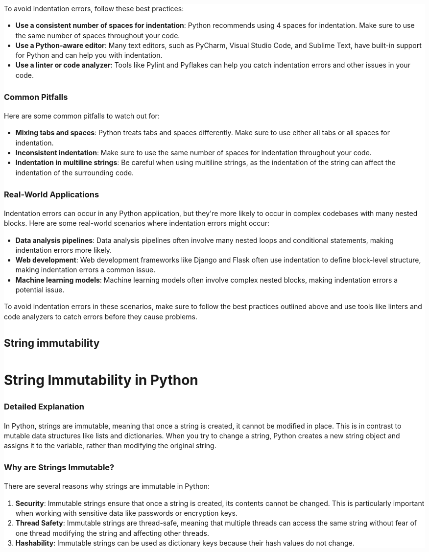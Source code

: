 To avoid indentation errors, follow these best practices:

*   **Use a consistent number of spaces for indentation**: Python recommends using 4 spaces for indentation. Make sure to use the same number of spaces throughout your code.
*   **Use a Python-aware editor**: Many text editors, such as PyCharm, Visual Studio Code, and Sublime Text, have built-in support for Python and can help you with indentation.
*   **Use a linter or code analyzer**: Tools like Pylint and Pyflakes can help you catch indentation errors and other issues in your code.

### Common Pitfalls

Here are some common pitfalls to watch out for:

*   **Mixing tabs and spaces**: Python treats tabs and spaces differently. Make sure to use either all tabs or all spaces for indentation.
*   **Inconsistent indentation**: Make sure to use the same number of spaces for indentation throughout your code.
*   **Indentation in multiline strings**: Be careful when using multiline strings, as the indentation of the string can affect the indentation of the surrounding code.

### Real-World Applications

Indentation errors can occur in any Python application, but they're more likely to occur in complex codebases with many nested blocks. Here are some real-world scenarios where indentation errors might occur:

*   **Data analysis pipelines**: Data analysis pipelines often involve many nested loops and conditional statements, making indentation errors more likely.
*   **Web development**: Web development frameworks like Django and Flask often use indentation to define block-level structure, making indentation errors a common issue.
*   **Machine learning models**: Machine learning models often involve complex nested blocks, making indentation errors a potential issue.

To avoid indentation errors in these scenarios, make sure to follow the best practices outlined above and use tools like linters and code analyzers to catch errors before they cause problems.


## String immutability

**String Immutability in Python**
================================

### Detailed Explanation

In Python, strings are immutable, meaning that once a string is created, it cannot be modified in place. This is in contrast to mutable data structures like lists and dictionaries. When you try to change a string, Python creates a new string object and assigns it to the variable, rather than modifying the original string.

### Why are Strings Immutable?

There are several reasons why strings are immutable in Python:

1. **Security**: Immutable strings ensure that once a string is created, its contents cannot be changed. This is particularly important when working with sensitive data like passwords or encryption keys.
2. **Thread Safety**: Immutable strings are thread-safe, meaning that multiple threads can access the same string without fear of one thread modifying the string and affecting other threads.
3. **Hashability**: Immutable strings can be used as dictionary keys because their hash values do not change.
